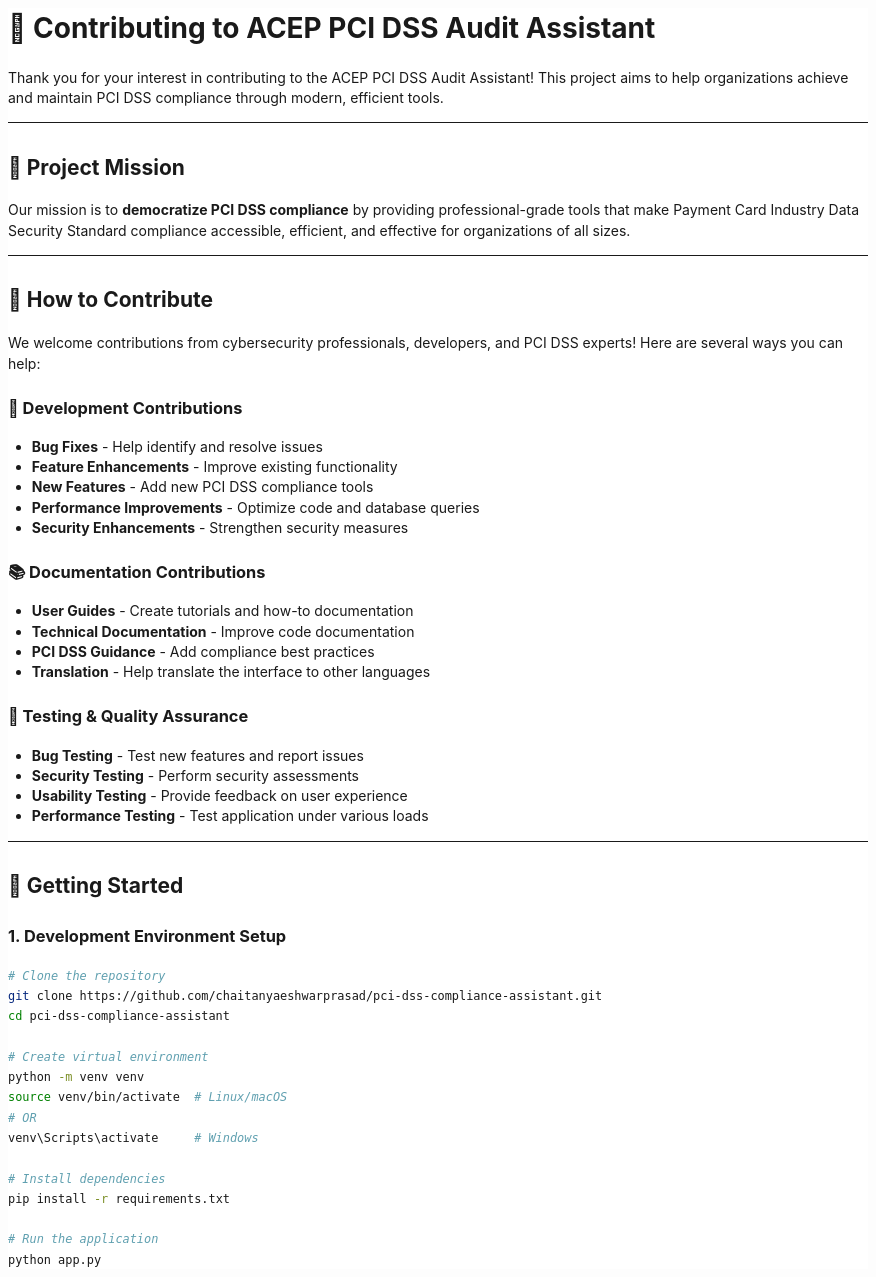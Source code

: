 # 🤝 Contributing to ACEP PCI DSS Audit Assistant

Thank you for your interest in contributing to the ACEP PCI DSS Audit Assistant! This project aims to help organizations achieve and maintain PCI DSS compliance through modern, efficient tools.

---

## 🎯 **Project Mission**

Our mission is to **democratize PCI DSS compliance** by providing professional-grade tools that make Payment Card Industry Data Security Standard compliance accessible, efficient, and effective for organizations of all sizes.

---

## 🌟 **How to Contribute**

We welcome contributions from cybersecurity professionals, developers, and PCI DSS experts! Here are several ways you can help:

### **🔧 Development Contributions**
- **Bug Fixes** - Help identify and resolve issues
- **Feature Enhancements** - Improve existing functionality
- **New Features** - Add new PCI DSS compliance tools
- **Performance Improvements** - Optimize code and database queries
- **Security Enhancements** - Strengthen security measures

### **📚 Documentation Contributions**
- **User Guides** - Create tutorials and how-to documentation
- **Technical Documentation** - Improve code documentation
- **PCI DSS Guidance** - Add compliance best practices
- **Translation** - Help translate the interface to other languages

### **🧪 Testing & Quality Assurance**
- **Bug Testing** - Test new features and report issues
- **Security Testing** - Perform security assessments
- **Usability Testing** - Provide feedback on user experience
- **Performance Testing** - Test application under various loads

---

## 🚀 **Getting Started**

### **1. Development Environment Setup**

```bash
# Clone the repository
git clone https://github.com/chaitanyaeshwarprasad/pci-dss-compliance-assistant.git
cd pci-dss-compliance-assistant

# Create virtual environment
python -m venv venv
source venv/bin/activate  # Linux/macOS
# OR
venv\Scripts\activate     # Windows

# Install dependencies
pip install -r requirements.txt

# Run the application
python app.py
```